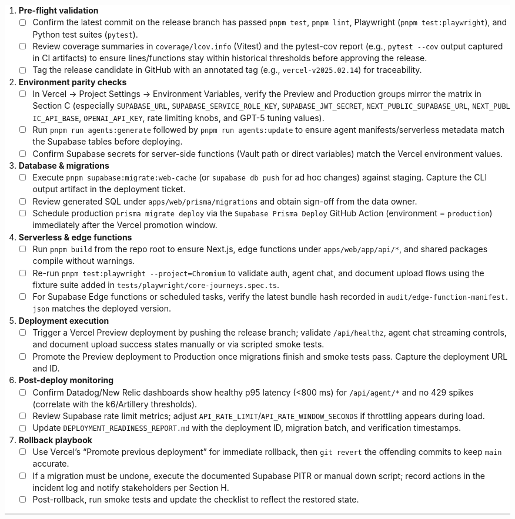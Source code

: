 1. **Pre-flight validation**
   - [ ] Confirm the latest commit on the release branch has passed `pnpm test`, `pnpm lint`, Playwright (`pnpm test:playwright`), and Python test suites (`pytest`).
   - [ ] Review coverage summaries in `coverage/lcov.info` (Vitest) and the pytest-cov report (e.g., `pytest --cov` output captured in CI artifacts) to ensure lines/functions stay within historical thresholds before approving the release.
   - [ ] Tag the release candidate in GitHub with an annotated tag (e.g., `vercel-v2025.02.14`) for traceability.

2. **Environment parity checks**
   - [ ] In Vercel → Project Settings → Environment Variables, verify the Preview and Production groups mirror the matrix in Section C (especially `SUPABASE_URL`, `SUPABASE_SERVICE_ROLE_KEY`, `SUPABASE_JWT_SECRET`, `NEXT_PUBLIC_SUPABASE_URL`, `NEXT_PUBLIC_API_BASE`, `OPENAI_API_KEY`, rate limiting knobs, and GPT-5 tuning values).
   - [ ] Run `pnpm run agents:generate` followed by `pnpm run agents:update` to ensure agent manifests/serverless metadata match the Supabase tables before deploying.
   - [ ] Confirm Supabase secrets for server-side functions (Vault path or direct variables) match the Vercel environment values.

3. **Database & migrations**
   - [ ] Execute `pnpm supabase:migrate:web-cache` (or `supabase db push` for ad hoc changes) against staging. Capture the CLI output artifact in the deployment ticket.
   - [ ] Review generated SQL under `apps/web/prisma/migrations` and obtain sign-off from the data owner.
   - [ ] Schedule production `prisma migrate deploy` via the `Supabase Prisma Deploy` GitHub Action (environment = `production`) immediately after the Vercel promotion window.

4. **Serverless & edge functions**
   - [ ] Run `pnpm build` from the repo root to ensure Next.js, edge functions under `apps/web/app/api/*`, and shared packages compile without warnings.
   - [ ] Re-run `pnpm test:playwright --project=Chromium` to validate auth, agent chat, and document upload flows using the fixture suite added in `tests/playwright/core-journeys.spec.ts`.
   - [ ] For Supabase Edge functions or scheduled tasks, verify the latest bundle hash recorded in `audit/edge-function-manifest.json` matches the deployed version.

5. **Deployment execution**
   - [ ] Trigger a Vercel Preview deployment by pushing the release branch; validate `/api/healthz`, agent chat streaming controls, and document upload success states manually or via scripted smoke tests.
   - [ ] Promote the Preview deployment to Production once migrations finish and smoke tests pass. Capture the deployment URL and ID.

6. **Post-deploy monitoring**
   - [ ] Confirm Datadog/New Relic dashboards show healthy p95 latency (<800 ms) for `/api/agent/*` and no 429 spikes (correlate with the k6/Artillery thresholds).
   - [ ] Review Supabase rate limit metrics; adjust `API_RATE_LIMIT`/`API_RATE_WINDOW_SECONDS` if throttling appears during load.
   - [ ] Update `DEPLOYMENT_READINESS_REPORT.md` with the deployment ID, migration batch, and verification timestamps.

7. **Rollback playbook**
   - [ ] Use Vercel’s “Promote previous deployment” for immediate rollback, then `git revert` the offending commits to keep `main` accurate.
   - [ ] If a migration must be undone, execute the documented Supabase PITR or manual down script; record actions in the incident log and notify stakeholders per Section H.
   - [ ] Post-rollback, run smoke tests and update the checklist to reflect the restored state.

---
